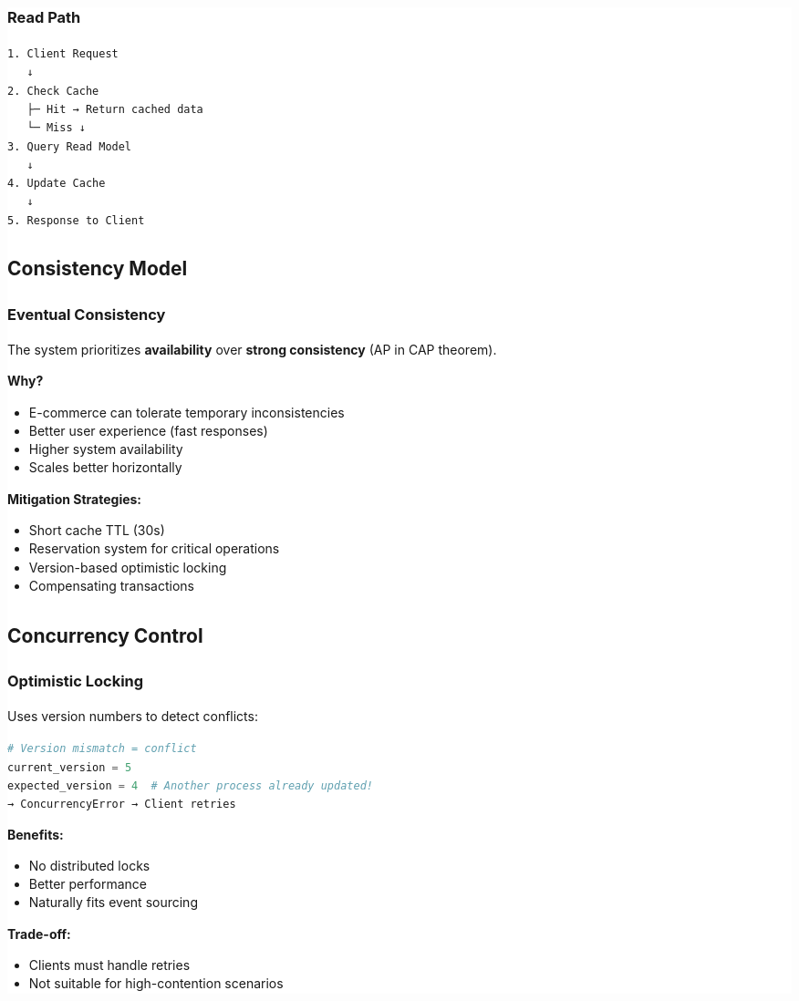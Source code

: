 ### Read Path

```
1. Client Request
   ↓
2. Check Cache
   ├─ Hit → Return cached data
   └─ Miss ↓
3. Query Read Model
   ↓
4. Update Cache
   ↓
5. Response to Client
```

## Consistency Model

### Eventual Consistency

The system prioritizes **availability** over **strong consistency** (AP in CAP theorem).

**Why?**
- E-commerce can tolerate temporary inconsistencies
- Better user experience (fast responses)
- Higher system availability
- Scales better horizontally

**Mitigation Strategies:**
- Short cache TTL (30s)
- Reservation system for critical operations
- Version-based optimistic locking
- Compensating transactions

## Concurrency Control

### Optimistic Locking

Uses version numbers to detect conflicts:

```python
# Version mismatch = conflict
current_version = 5
expected_version = 4  # Another process already updated!
→ ConcurrencyError → Client retries
```

**Benefits:**
- No distributed locks
- Better performance
- Naturally fits event sourcing

**Trade-off:**
- Clients must handle retries
- Not suitable for high-contention scenarios
